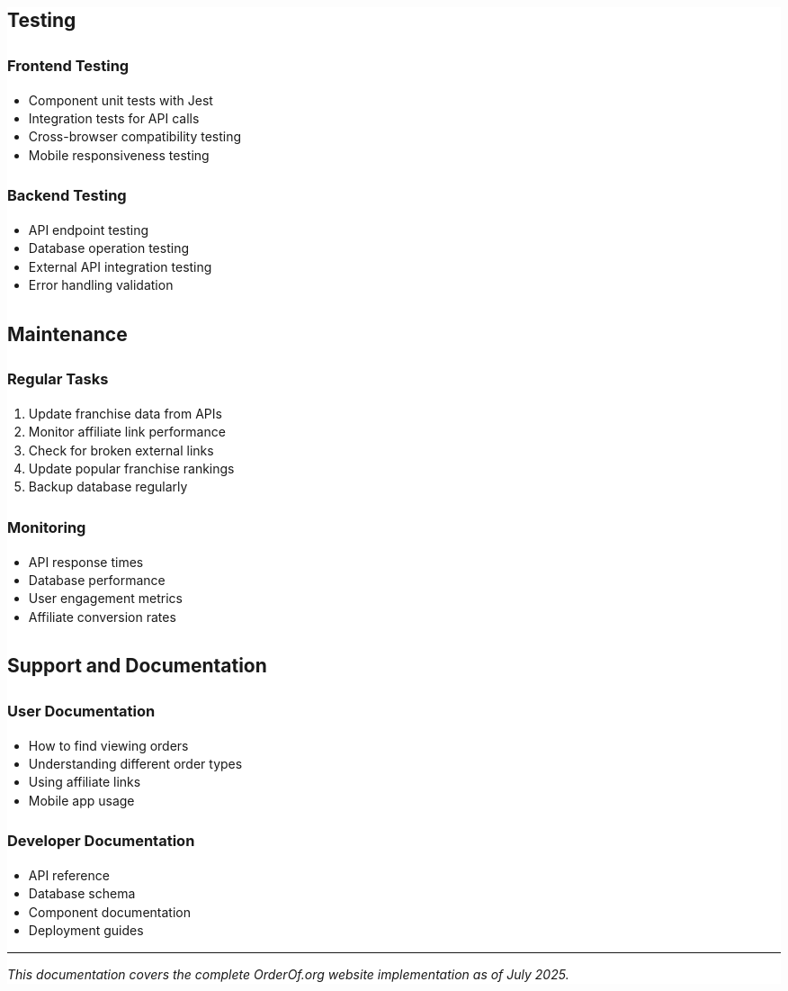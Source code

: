 ## Testing

### Frontend Testing
- Component unit tests with Jest
- Integration tests for API calls
- Cross-browser compatibility testing
- Mobile responsiveness testing

### Backend Testing
- API endpoint testing
- Database operation testing
- External API integration testing
- Error handling validation

## Maintenance

### Regular Tasks
1. Update franchise data from APIs
2. Monitor affiliate link performance
3. Check for broken external links
4. Update popular franchise rankings
5. Backup database regularly

### Monitoring
- API response times
- Database performance
- User engagement metrics
- Affiliate conversion rates

## Support and Documentation

### User Documentation
- How to find viewing orders
- Understanding different order types
- Using affiliate links
- Mobile app usage

### Developer Documentation
- API reference
- Database schema
- Component documentation
- Deployment guides

---

*This documentation covers the complete OrderOf.org website implementation as of July 2025.*

